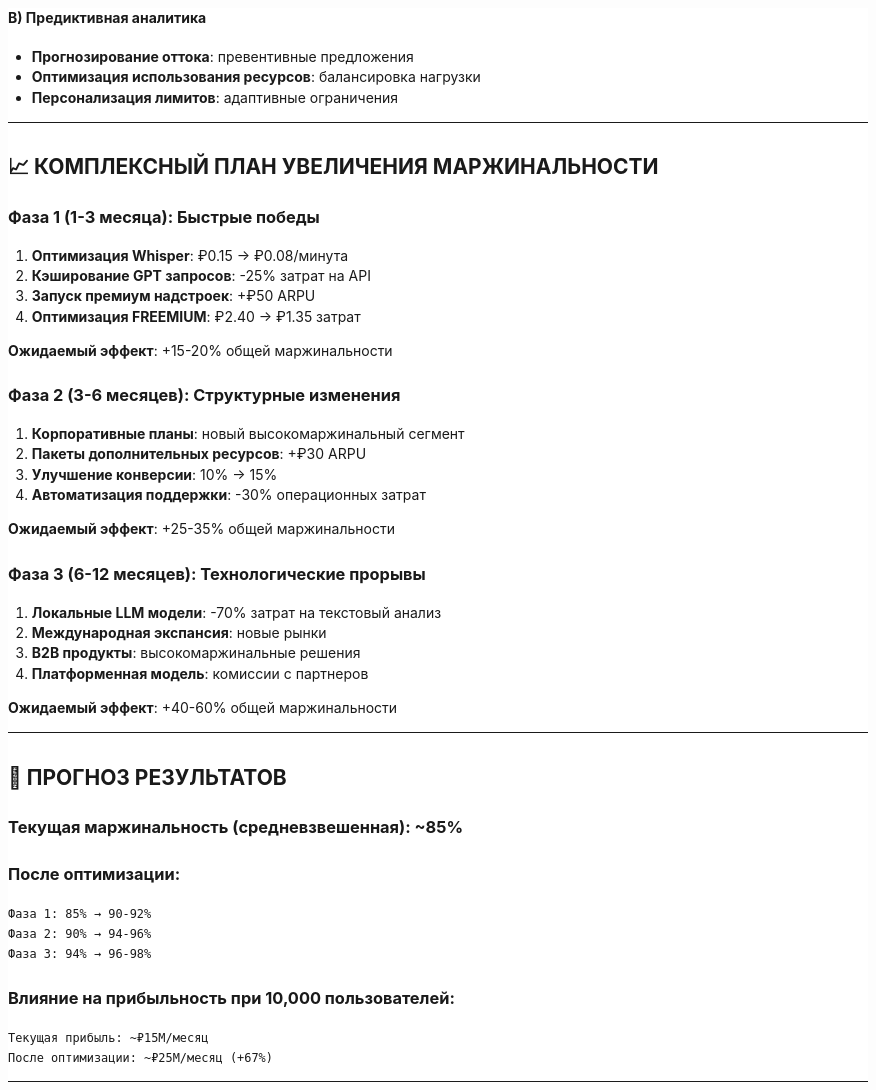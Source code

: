 #### B) Предиктивная аналитика
- **Прогнозирование оттока**: превентивные предложения
- **Оптимизация использования ресурсов**: балансировка нагрузки
- **Персонализация лимитов**: адаптивные ограничения

---

## 📈 КОМПЛЕКСНЫЙ ПЛАН УВЕЛИЧЕНИЯ МАРЖИНАЛЬНОСТИ

### Фаза 1 (1-3 месяца): Быстрые победы
1. **Оптимизация Whisper**: ₽0.15 → ₽0.08/минута
2. **Кэширование GPT запросов**: -25% затрат на API
3. **Запуск премиум надстроек**: +₽50 ARPU
4. **Оптимизация FREEMIUM**: ₽2.40 → ₽1.35 затрат

**Ожидаемый эффект**: +15-20% общей маржинальности

### Фаза 2 (3-6 месяцев): Структурные изменения  
1. **Корпоративные планы**: новый высокомаржинальный сегмент
2. **Пакеты дополнительных ресурсов**: +₽30 ARPU
3. **Улучшение конверсии**: 10% → 15%
4. **Автоматизация поддержки**: -30% операционных затрат

**Ожидаемый эффект**: +25-35% общей маржинальности

### Фаза 3 (6-12 месяцев): Технологические прорывы
1. **Локальные LLM модели**: -70% затрат на текстовый анализ  
2. **Международная экспансия**: новые рынки
3. **B2B продукты**: высокомаржинальные решения
4. **Платформенная модель**: комиссии с партнеров

**Ожидаемый эффект**: +40-60% общей маржинальности

---

## 🎯 ПРОГНОЗ РЕЗУЛЬТАТОВ

### Текущая маржинальность (средневзвешенная): ~85%

### После оптимизации:
```
Фаза 1: 85% → 90-92%
Фаза 2: 90% → 94-96%  
Фаза 3: 94% → 96-98%
```

### Влияние на прибыльность при 10,000 пользователей:
```
Текущая прибыль: ~₽15M/месяц
После оптимизации: ~₽25M/месяц (+67%)
```

---